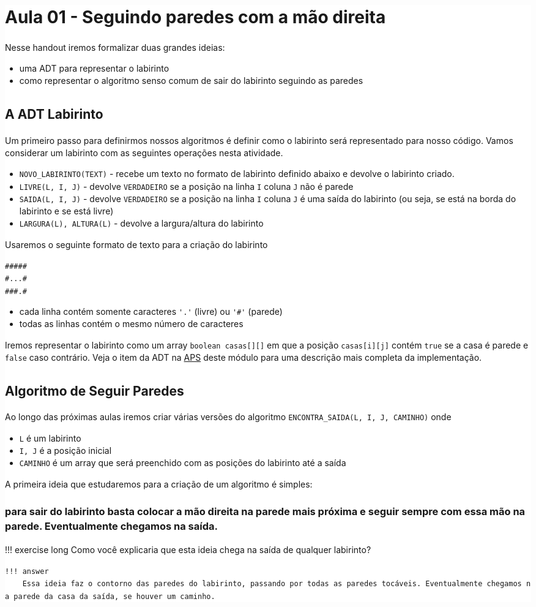 # Aula 01 - Seguindo paredes com a mão direita


Nesse handout iremos formalizar duas grandes ideias:

- uma ADT para representar o labirinto
- como representar o algoritmo senso comum de sair do labirinto seguindo as paredes

## A ADT Labirinto

Um primeiro passo para definirmos nossos algoritmos é definir como o labirinto será representado para nosso código. Vamos considerar um labirinto com as seguintes operações nesta atividade.

- `NOVO_LABIRINTO(TEXT)` - recebe um texto no formato de labirinto definido abaixo e devolve o labirinto criado.
- `LIVRE(L, I, J)` - devolve `VERDADEIRO` se a posição na linha `I` coluna `J` não é parede
- `SAIDA(L, I, J)` - devolve `VERDADEIRO` se a posição na linha `I` coluna `J` é uma saída do labirinto (ou seja, se está na borda do labirinto e se está livre)
- `LARGURA(L), ALTURA(L)` - devolve a largura/altura do labirinto

Usaremos o seguinte formato de texto para a criação do labirinto

```
#####
#...#
###.#
```

- cada linha contém somente caracteres `'.'` (livre) ou `'#'` (parede)
- todas as linhas contém o mesmo número de caracteres

Iremos representar o labirinto como um array `boolean casas[][]` em que a posição `casas[i][j]` contém `true` se a casa é parede e `false` caso contrário. Veja o item da ADT na [APS](aps.md) deste módulo para uma descrição mais completa da implementação.

## Algoritmo de Seguir Paredes

Ao longo das próximas aulas iremos criar várias versões do algoritmo `ENCONTRA_SAIDA(L, I, J, CAMINHO)` onde

- `L` é um labirinto
- `I, J` é a posição inicial
- `CAMINHO` é um array que será preenchido com as posições do labirinto até a saída

A primeira ideia que estudaremos para a criação de um algoritmo é simples:

### para sair do labirinto basta colocar a mão direita na parede mais próxima e seguir sempre com essa mão na parede. Eventualmente chegamos na saída.

!!! exercise long
    Como você explicaria que esta ideia chega na saída de qualquer labirinto?

    !!! answer
        Essa ideia faz o contorno das paredes do labirinto, passando por todas as paredes tocáveis. Eventualmente chegamos na parede da casa da saída, se houver um caminho. 
